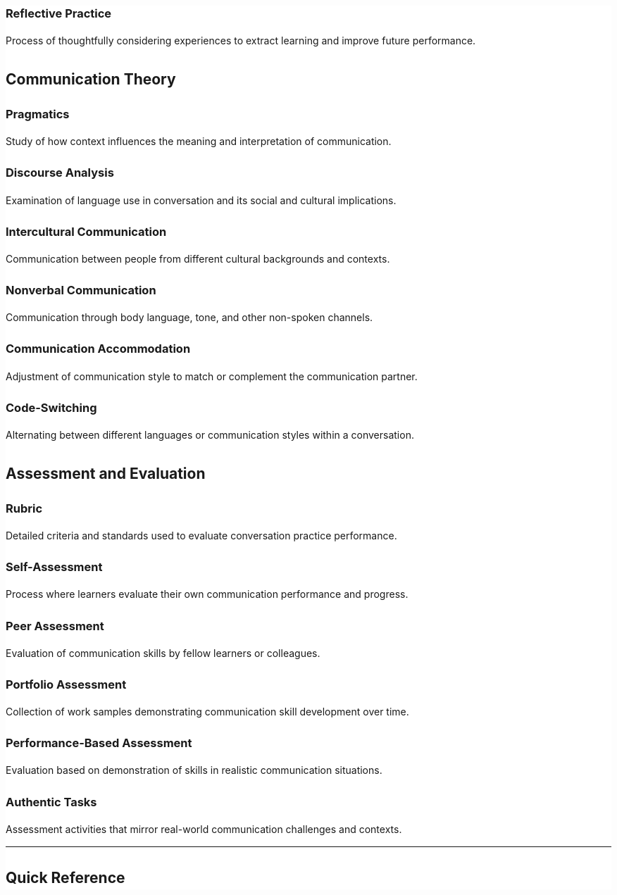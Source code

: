 ### **Reflective Practice**
Process of thoughtfully considering experiences to extract learning and improve future performance.

## Communication Theory

### **Pragmatics**
Study of how context influences the meaning and interpretation of communication.

### **Discourse Analysis**
Examination of language use in conversation and its social and cultural implications.

### **Intercultural Communication**
Communication between people from different cultural backgrounds and contexts.

### **Nonverbal Communication**
Communication through body language, tone, and other non-spoken channels.

### **Communication Accommodation**
Adjustment of communication style to match or complement the communication partner.

### **Code-Switching**
Alternating between different languages or communication styles within a conversation.

## Assessment and Evaluation

### **Rubric**
Detailed criteria and standards used to evaluate conversation practice performance.

### **Self-Assessment**
Process where learners evaluate their own communication performance and progress.

### **Peer Assessment**
Evaluation of communication skills by fellow learners or colleagues.

### **Portfolio Assessment**
Collection of work samples demonstrating communication skill development over time.

### **Performance-Based Assessment**
Evaluation based on demonstration of skills in realistic communication situations.

### **Authentic Tasks**
Assessment activities that mirror real-world communication challenges and contexts.

---

## Quick Reference
